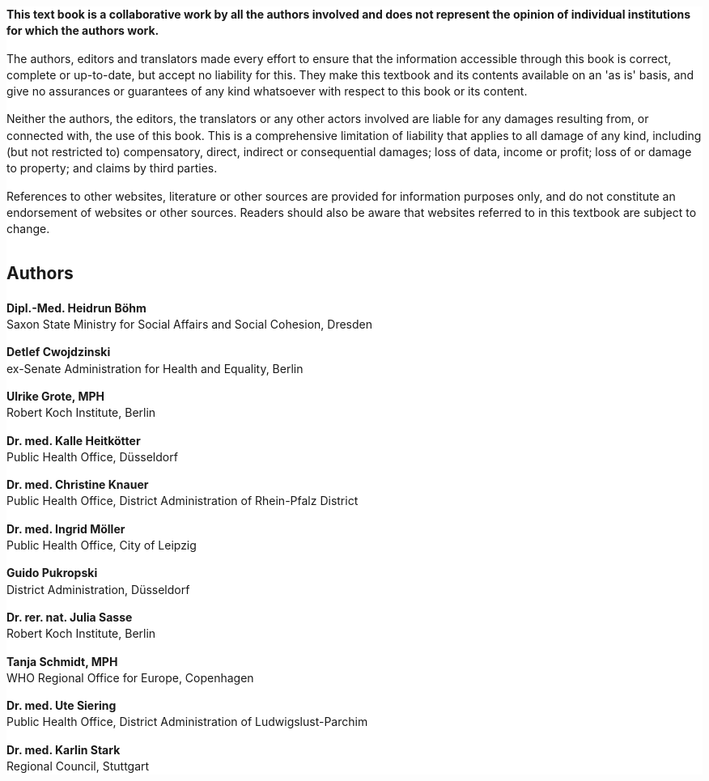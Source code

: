 **This text book is a collaborative work by all the authors involved and does
not represent the opinion of individual institutions for which the authors
work.**

The authors, editors and translators made every effort to ensure that the
information accessible through this book is correct, complete or up-to-date, but
accept no liability for this. They make this textbook and its contents available
on an 'as is' basis, and give no assurances or guarantees of any kind whatsoever
with respect to this book or its content.

Neither the authors, the editors, the translators or any other actors involved
are liable for any damages resulting from, or connected with, the use of this
book. This is a comprehensive limitation of liability that applies to all damage
of any kind, including (but not restricted to) compensatory, direct, indirect or
consequential damages; loss of data, income or profit; loss of or damage to
property; and claims by third parties.

References to other websites, literature or other sources are provided for
information purposes only, and do not constitute an endorsement of websites or
other sources. Readers should also be aware that websites referred to in this
textbook are subject to change.  


## Authors

**Dipl.-Med. Heidrun Böhm**  
Saxon State Ministry for Social Affairs and Social Cohesion, Dresden

**Detlef Cwojdzinski**  
ex-Senate Administration for Health and Equality, Berlin

**Ulrike Grote, MPH**  
Robert Koch Institute, Berlin

**Dr. med. Kalle Heitkötter**  
Public Health Office, Düsseldorf

**Dr. med. Christine Knauer**  
Public Health Office, District Administration of Rhein-Pfalz District

**Dr. med. Ingrid Möller**  
Public Health Office, City of Leipzig

**Guido Pukropski**  
District Administration, Düsseldorf

**Dr. rer. nat. Julia Sasse**  
Robert Koch Institute, Berlin

**Tanja Schmidt, MPH**  
WHO Regional Office for Europe, Copenhagen

**Dr. med. Ute Siering**  
Public Health Office, District Administration of Ludwigslust-Parchim

**Dr. med. Karlin Stark**  
Regional Council, Stuttgart
